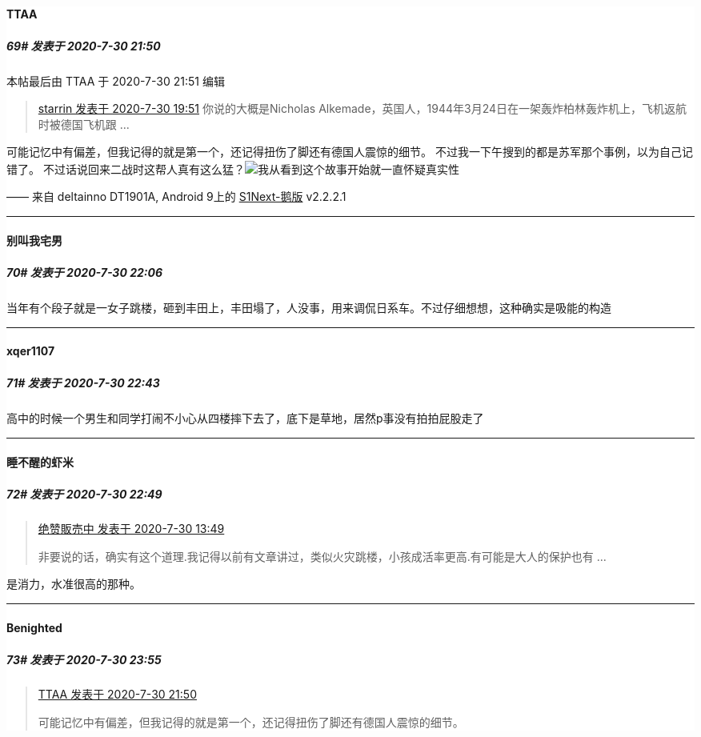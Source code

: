 ####  TTAA  
##### 69#       发表于 2020-7-30 21:50


 本帖最后由 TTAA 于 2020-7-30 21:51 编辑 
<blockquote><a href="httphttps://bbs.saraba1st.com/2b/forum.php?mod=redirect&amp;goto=findpost&amp;pid=48264324&amp;ptid=1952273" target="_blank">starrin 发表于 2020-7-30 19:51</a>
你说的大概是Nicholas Alkemade，英国人，1944年3月24日在一架轰炸柏林轰炸机上，飞机返航时被德国飞机跟 ...</blockquote>
可能记忆中有偏差，但我记得的就是第一个，还记得扭伤了脚还有德国人震惊的细节。
不过我一下午搜到的都是苏军那个事例，以为自己记错了。
不过话说回来二战时这帮人真有这么猛？<img src="https://static.saraba1st.com/image/smiley/face2017/068.png" referrerpolicy="no-referrer">我从看到这个故事开始就一直怀疑真实性

—— 来自 deltainno DT1901A, Android 9上的 [S1Next-鹅版](https://github.com/ykrank/S1-Next/releases) v2.2.2.1


-----

####  别叫我宅男  
##### 70#       发表于 2020-7-30 22:06


当年有个段子就是一女子跳楼，砸到丰田上，丰田塌了，人没事，用来调侃日系车。不过仔细想想，这种确实是吸能的构造


-----

####  xqer1107  
##### 71#       发表于 2020-7-30 22:43


高中的时候一个男生和同学打闹不小心从四楼摔下去了，底下是草地，居然p事没有拍拍屁股走了


-----

####  睡不醒的虾米  
##### 72#       发表于 2020-7-30 22:49


<blockquote><a href="httphttps://bbs.saraba1st.com/2b/forum.php?mod=redirect&amp;goto=findpost&amp;pid=48260137&amp;ptid=1952273" target="_blank">绝赞販売中 发表于 2020-7-30 13:49</a>

非要说的话，确实有这个道理.我记得以前有文章讲过，类似火灾跳楼，小孩成活率更高.有可能是大人的保护也有 ...</blockquote>
是消力，水准很高的那种。


-----

####  Benighted  
##### 73#       发表于 2020-7-30 23:55


<blockquote><a href="httphttps://bbs.saraba1st.com/2b/forum.php?mod=redirect&amp;goto=findpost&amp;pid=48265688&amp;ptid=1952273" target="_blank">TTAA 发表于 2020-7-30 21:50</a>

可能记忆中有偏差，但我记得的就是第一个，还记得扭伤了脚还有德国人震惊的细节。

